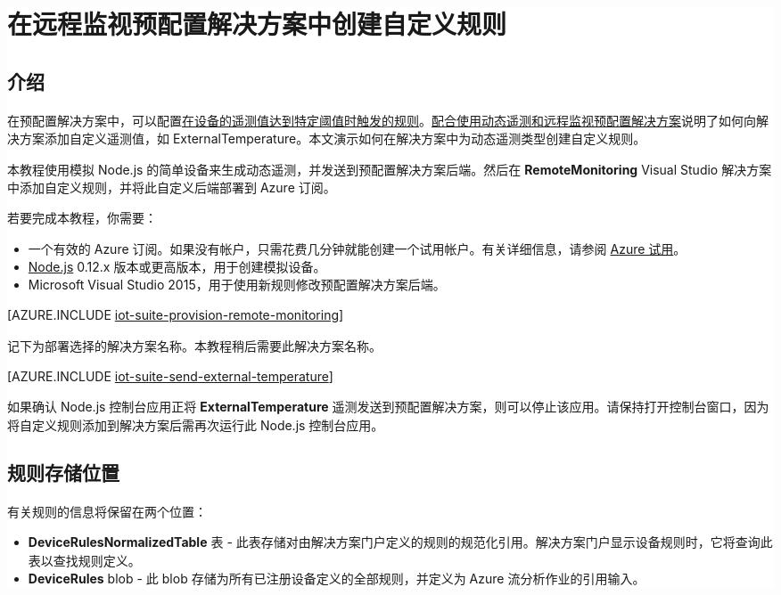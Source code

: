 <properties
    pageTitle="在 Azure IoT 套件中创建自定义规则 | Azure"
    description="如何在 IoT 套件预配置解决方案中创建自定义规则。"
    services=""
    suite="iot-suite"
    documentationcenter=""
    author="dominicbetts"
    manager="timlt"
    editor="" />  

<tags
    ms.assetid="562799dc-06ea-4cdd-b822-80d1f70d2f09"
    ms.service="iot-suite"
    ms.devlang="na"
    ms.topic="article"
    ms.tgt_pltfrm="na"
    ms.workload="na"
    ms.date="12/14/2016"
    wacn.date=""
    ms.author="dobett" />  


# 在远程监视预配置解决方案中创建自定义规则

## 介绍

在预配置解决方案中，可以配置[在设备的遥测值达到特定阈值时触发的规则][lnk-builtin-rule]。[配合使用动态遥测和远程监视预配置解决方案][lnk-dynamic-telemetry]说明了如何向解决方案添加自定义遥测值，如 ExternalTemperature。本文演示如何在解决方案中为动态遥测类型创建自定义规则。

本教程使用模拟 Node.js 的简单设备来生成动态遥测，并发送到预配置解决方案后端。然后在 **RemoteMonitoring** Visual Studio 解决方案中添加自定义规则，并将此自定义后端部署到 Azure 订阅。

若要完成本教程，你需要：

* 一个有效的 Azure 订阅。如果没有帐户，只需花费几分钟就能创建一个试用帐户。有关详细信息，请参阅 [Azure 试用][lnk_free_trial]。
* [Node.js][lnk-node] 0.12.x 版本或更高版本，用于创建模拟设备。
* Microsoft Visual Studio 2015，用于使用新规则修改预配置解决方案后端。

[AZURE.INCLUDE [iot-suite-provision-remote-monitoring](../../includes/iot-suite-provision-remote-monitoring.md)]

记下为部署选择的解决方案名称。本教程稍后需要此解决方案名称。

[AZURE.INCLUDE [iot-suite-send-external-temperature](../../includes/iot-suite-send-external-temperature.md)]

如果确认 Node.js 控制台应用正将 **ExternalTemperature** 遥测发送到预配置解决方案，则可以停止该应用。请保持打开控制台窗口，因为将自定义规则添加到解决方案后需再次运行此 Node.js 控制台应用。

## 规则存储位置

有关规则的信息将保留在两个位置：

* **DeviceRulesNormalizedTable** 表 - 此表存储对由解决方案门户定义的规则的规范化引用。解决方案门户显示设备规则时，它将查询此表以查找规则定义。
* **DeviceRules** blob - 此 blob 存储为所有已注册设备定义的全部规则，并定义为 Azure 流分析作业的引用输入。
 

[lnk-devinfo]: /documentation/articles/iot-suite-remote-monitoring-device-info/
[lnk_free_trial]: /pricing/1rmb-trial/
[lnk-node]: http://nodejs.org
[lnk-builtin-rule]: /documentation/articles/iot-suite-getstarted-preconfigured-solutions/#add-a-rule-for-the-new-device
[lnk-dynamic-telemetry]: /documentation/articles/iot-suite-dynamic-telemetry/
[lnk-logic-app]: /documentation/articles/iot-suite-logic-apps-tutorial/